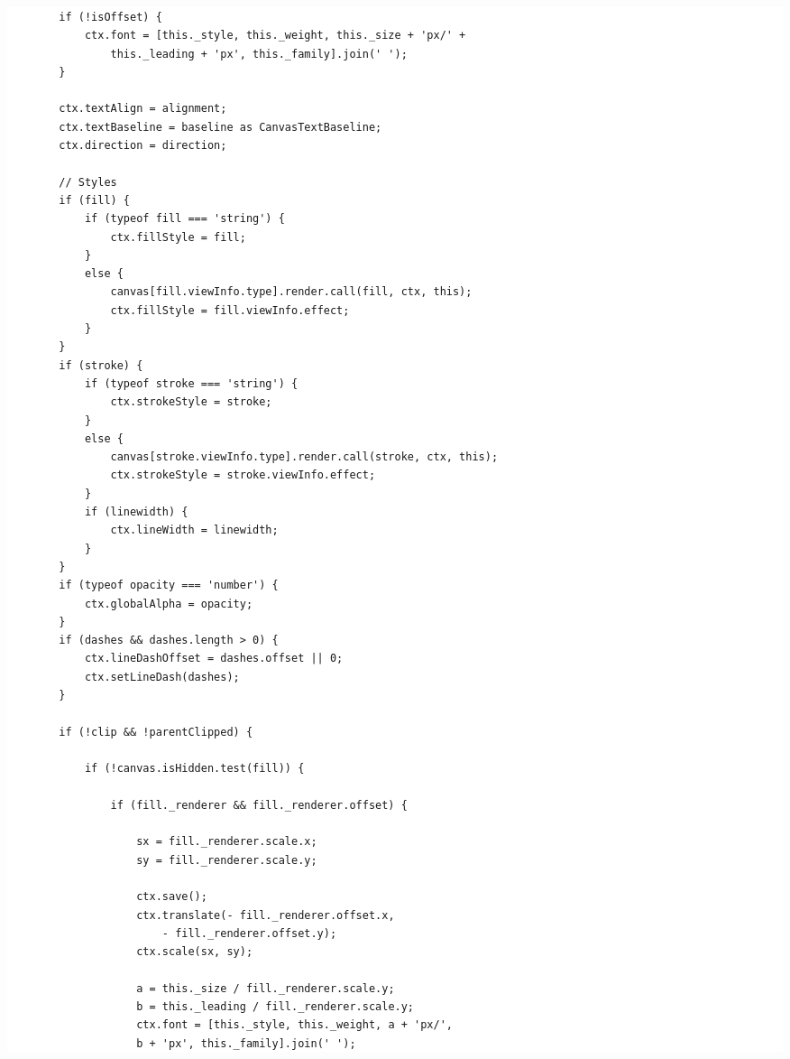             if (!isOffset) {
                ctx.font = [this._style, this._weight, this._size + 'px/' +
                    this._leading + 'px', this._family].join(' ');
            }

            ctx.textAlign = alignment;
            ctx.textBaseline = baseline as CanvasTextBaseline;
            ctx.direction = direction;

            // Styles
            if (fill) {
                if (typeof fill === 'string') {
                    ctx.fillStyle = fill;
                }
                else {
                    canvas[fill.viewInfo.type].render.call(fill, ctx, this);
                    ctx.fillStyle = fill.viewInfo.effect;
                }
            }
            if (stroke) {
                if (typeof stroke === 'string') {
                    ctx.strokeStyle = stroke;
                }
                else {
                    canvas[stroke.viewInfo.type].render.call(stroke, ctx, this);
                    ctx.strokeStyle = stroke.viewInfo.effect;
                }
                if (linewidth) {
                    ctx.lineWidth = linewidth;
                }
            }
            if (typeof opacity === 'number') {
                ctx.globalAlpha = opacity;
            }
            if (dashes && dashes.length > 0) {
                ctx.lineDashOffset = dashes.offset || 0;
                ctx.setLineDash(dashes);
            }

            if (!clip && !parentClipped) {

                if (!canvas.isHidden.test(fill)) {

                    if (fill._renderer && fill._renderer.offset) {

                        sx = fill._renderer.scale.x;
                        sy = fill._renderer.scale.y;

                        ctx.save();
                        ctx.translate(- fill._renderer.offset.x,
                            - fill._renderer.offset.y);
                        ctx.scale(sx, sy);

                        a = this._size / fill._renderer.scale.y;
                        b = this._leading / fill._renderer.scale.y;
                        ctx.font = [this._style, this._weight, a + 'px/',
                        b + 'px', this._family].join(' ');
